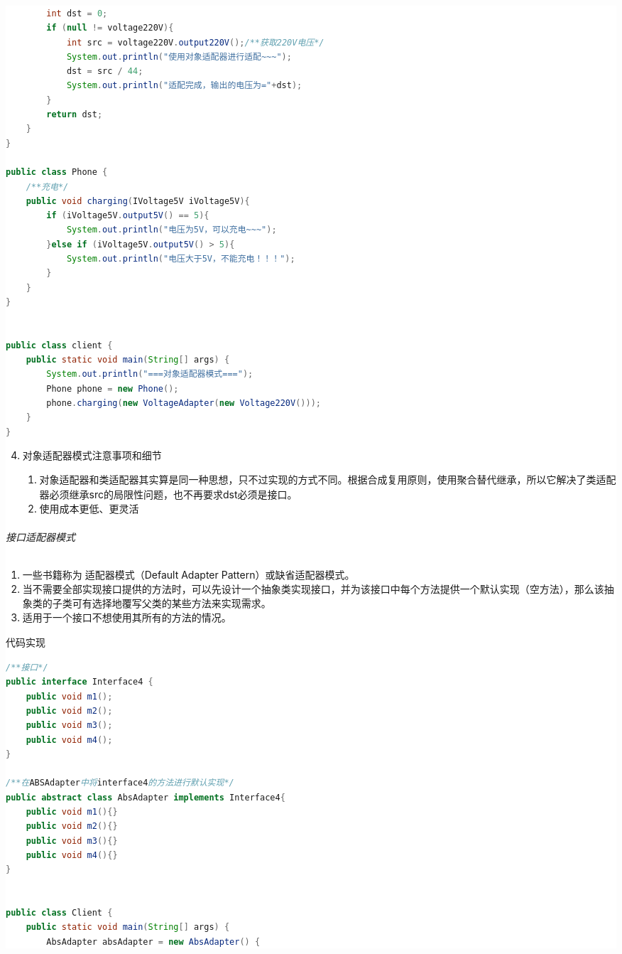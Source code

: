    ```java
           int dst = 0;
           if (null != voltage220V){
               int src = voltage220V.output220V();/**获取220V电压*/
               System.out.println("使用对象适配器进行适配~~~");
               dst = src / 44;
               System.out.println("适配完成，输出的电压为="+dst);
           }
           return dst;
       }
   }
   
   public class Phone {
       /**充电*/
       public void charging(IVoltage5V iVoltage5V){
           if (iVoltage5V.output5V() == 5){
               System.out.println("电压为5V，可以充电~~~");
           }else if (iVoltage5V.output5V() > 5){
               System.out.println("电压大于5V，不能充电！！！");
           }
       }
   }
   
   
   public class client {
       public static void main(String[] args) {
           System.out.println("===对象适配器模式===");
           Phone phone = new Phone();
           phone.charging(new VoltageAdapter(new Voltage220V()));
       }
   }
   ```

4. 对象适配器模式注意事项和细节

   1. 对象适配器和类适配器其实算是同一种思想，只不过实现的方式不同。根据合成复用原则，使用聚合替代继承，所以它解决了类适配器必须继承src的局限性问题，也不再要求dst必须是接口。
   2. 使用成本更低、更灵活

###### 接口适配器模式

1. 一些书籍称为 适配器模式（Default Adapter Pattern）或缺省适配器模式。
2. 当不需要全部实现接口提供的方法时，可以先设计一个抽象类实现接口，并为该接口中每个方法提供一个默认实现（空方法），那么该抽象类的子类可有选择地覆写父类的某些方法来实现需求。
3. 适用于一个接口不想使用其所有的方法的情况。

代码实现

```java
/**接口*/
public interface Interface4 {
    public void m1();
    public void m2();
    public void m3();
    public void m4();
}

/**在ABSAdapter中将interface4的方法进行默认实现*/
public abstract class AbsAdapter implements Interface4{
    public void m1(){}
    public void m2(){}
    public void m3(){}
    public void m4(){}
}


public class Client {
    public static void main(String[] args) {
        AbsAdapter absAdapter = new AbsAdapter() {
```
